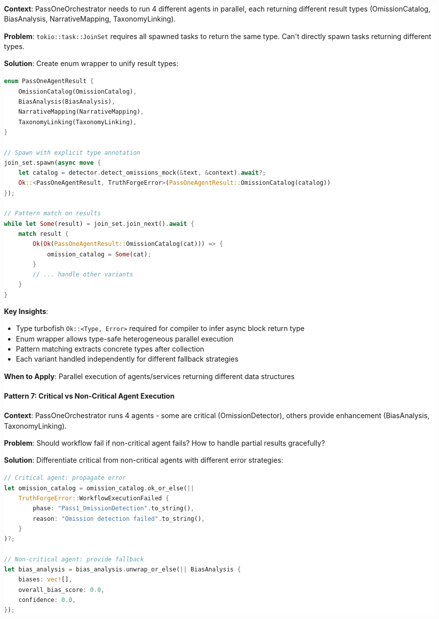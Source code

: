 **Context**: PassOneOrchestrator needs to run 4 different agents in parallel, each returning different result types (OmissionCatalog, BiasAnalysis, NarrativeMapping, TaxonomyLinking).

**Problem**: `tokio::task::JoinSet` requires all spawned tasks to return the same type. Can't directly spawn tasks returning different types.

**Solution**: Create enum wrapper to unify result types:

```rust
enum PassOneAgentResult {
    OmissionCatalog(OmissionCatalog),
    BiasAnalysis(BiasAnalysis),
    NarrativeMapping(NarrativeMapping),
    TaxonomyLinking(TaxonomyLinking),
}

// Spawn with explicit type annotation
join_set.spawn(async move {
    let catalog = detector.detect_omissions_mock(&text, &context).await?;
    Ok::<PassOneAgentResult, TruthForgeError>(PassOneAgentResult::OmissionCatalog(catalog))
});

// Pattern match on results
while let Some(result) = join_set.join_next().await {
    match result {
        Ok(Ok(PassOneAgentResult::OmissionCatalog(cat))) => {
            omission_catalog = Some(cat);
        }
        // ... handle other variants
    }
}
```

**Key Insights**:
- Type turbofish `Ok::<Type, Error>` required for compiler to infer async block return type
- Enum wrapper allows type-safe heterogeneous parallel execution
- Pattern matching extracts concrete types after collection
- Each variant handled independently for different fallback strategies

**When to Apply**: Parallel execution of agents/services returning different data structures

#### Pattern 7: Critical vs Non-Critical Agent Execution

**Context**: PassOneOrchestrator runs 4 agents - some are critical (OmissionDetector), others provide enhancement (BiasAnalysis, TaxonomyLinking).

**Problem**: Should workflow fail if non-critical agent fails? How to handle partial results gracefully?

**Solution**: Differentiate critical from non-critical agents with different error strategies:

```rust
// Critical agent: propagate error
let omission_catalog = omission_catalog.ok_or_else(|| 
    TruthForgeError::WorkflowExecutionFailed {
        phase: "Pass1_OmissionDetection".to_string(),
        reason: "Omission detection failed".to_string(),
    }
)?;

// Non-critical agent: provide fallback
let bias_analysis = bias_analysis.unwrap_or_else(|| BiasAnalysis {
    biases: vec![],
    overall_bias_score: 0.0,
    confidence: 0.0,
});
```
